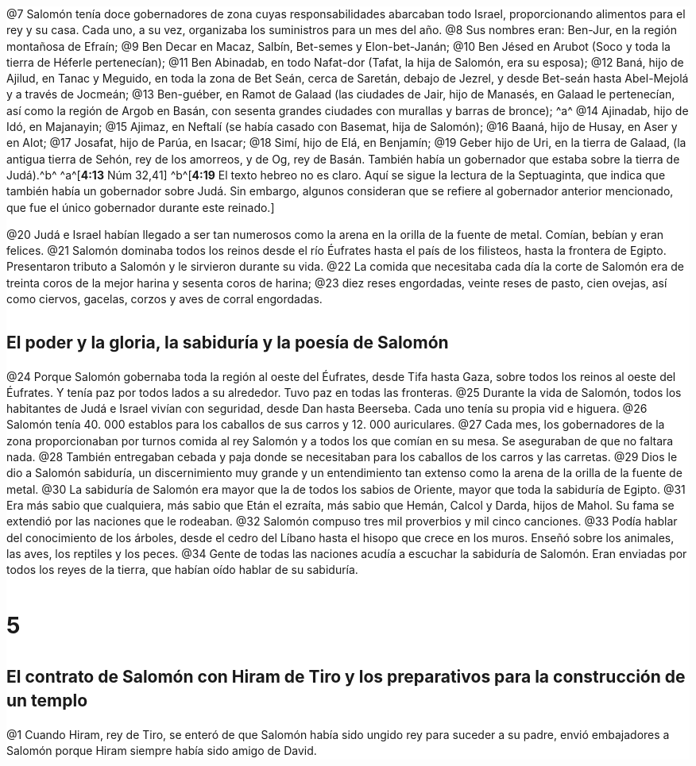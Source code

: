 @7 Salomón tenía doce gobernadores de zona cuyas responsabilidades abarcaban todo Israel, proporcionando alimentos para el rey y su casa. Cada uno, a su vez, organizaba los suministros para un mes del año. @8 Sus nombres eran: Ben-Jur, en la región montañosa de Efraín; @9 Ben Decar en Macaz, Salbín, Bet-semes y Elon-bet-Janán; @10 Ben Jésed en Arubot (Soco y toda la tierra de Héferle pertenecían); @11 Ben Abinadab, en todo Nafat-dor (Tafat, la hija de Salomón, era su esposa); @12 Baná, hijo de Ajilud, en Tanac y Meguido, en toda la zona de Bet Seán, cerca de Saretán, debajo de Jezrel, y desde Bet-seán hasta Abel-Mejolá y a través de Jocmeán; @13 Ben-guéber, en Ramot de Galaad (las ciudades de Jair, hijo de Manasés, en Galaad le pertenecían, así como la región de Argob en Basán, con sesenta grandes ciudades con murallas y barras de bronce); ^a^ @14 Ajinadab, hijo de Idó, en Majanayin; @15 Ajimaz, en Neftalí (se había casado con Basemat, hija de Salomón); @16 Baaná, hijo de Husay, en Aser y en Alot; @17 Josafat, hijo de Parúa, en Isacar; @18 Simí, hijo de Elá, en Benjamín; @19 Geber hijo de Uri, en la tierra de Galaad, (la antigua tierra de Sehón, rey de los amorreos, y de Og, rey de Basán. También había un gobernador que estaba sobre la tierra de Judá).^b^ 
^a^[**4:13** Núm 32,41] ^b^[**4:19** El texto hebreo no es claro. Aquí se sigue la lectura de la Septuaginta, que indica que también había un gobernador sobre Judá. Sin embargo, algunos consideran que se refiere al gobernador anterior mencionado, que fue el único gobernador durante este reinado.]

@20 Judá e Israel habían llegado a ser tan numerosos como la arena en la orilla de la fuente de metal. Comían, bebían y eran felices. @21 Salomón dominaba todos los reinos desde el río Éufrates hasta el país de los filisteos, hasta la frontera de Egipto. Presentaron tributo a Salomón y le sirvieron durante su vida. @22 La comida que necesitaba cada día la corte de Salomón era de treinta coros de la mejor harina y sesenta coros de harina; @23 diez reses engordadas, veinte reses de pasto, cien ovejas, así como ciervos, gacelas, corzos y aves de corral engordadas. 

## El poder y la gloria, la sabiduría y la poesía de Salomón
@24 Porque Salomón gobernaba toda la región al oeste del Éufrates, desde Tifa hasta Gaza, sobre todos los reinos al oeste del Éufrates. Y tenía paz por todos lados a su alrededor. Tuvo paz en todas las fronteras. @25 Durante la vida de Salomón, todos los habitantes de Judá e Israel vivían con seguridad, desde Dan hasta Beerseba. Cada uno tenía su propia vid e higuera. @26 Salomón tenía 40. 000 establos para los caballos de sus carros y 12. 000 auriculares. @27 Cada mes, los gobernadores de la zona proporcionaban por turnos comida al rey Salomón y a todos los que comían en su mesa. Se aseguraban de que no faltara nada. @28 También entregaban cebada y paja donde se necesitaban para los caballos de los carros y las carretas. @29 Dios le dio a Salomón sabiduría, un discernimiento muy grande y un entendimiento tan extenso como la arena de la orilla de la fuente de metal. @30 La sabiduría de Salomón era mayor que la de todos los sabios de Oriente, mayor que toda la sabiduría de Egipto. @31 Era más sabio que cualquiera, más sabio que Etán el ezraíta, más sabio que Hemán, Calcol y Darda, hijos de Mahol. Su fama se extendió por las naciones que le rodeaban. @32 Salomón compuso tres mil proverbios y mil cinco canciones. @33 Podía hablar del conocimiento de los árboles, desde el cedro del Líbano hasta el hisopo que crece en los muros. Enseñó sobre los animales, las aves, los reptiles y los peces. @34 Gente de todas las naciones acudía a escuchar la sabiduría de Salomón. Eran enviadas por todos los reyes de la tierra, que habían oído hablar de su sabiduría. 

# 5 
## El contrato de Salomón con Hiram de Tiro y los preparativos para la construcción de un templo
@1 Cuando Hiram, rey de Tiro, se enteró de que Salomón había sido ungido rey para suceder a su padre, envió embajadores a Salomón porque Hiram siempre había sido amigo de David. 
